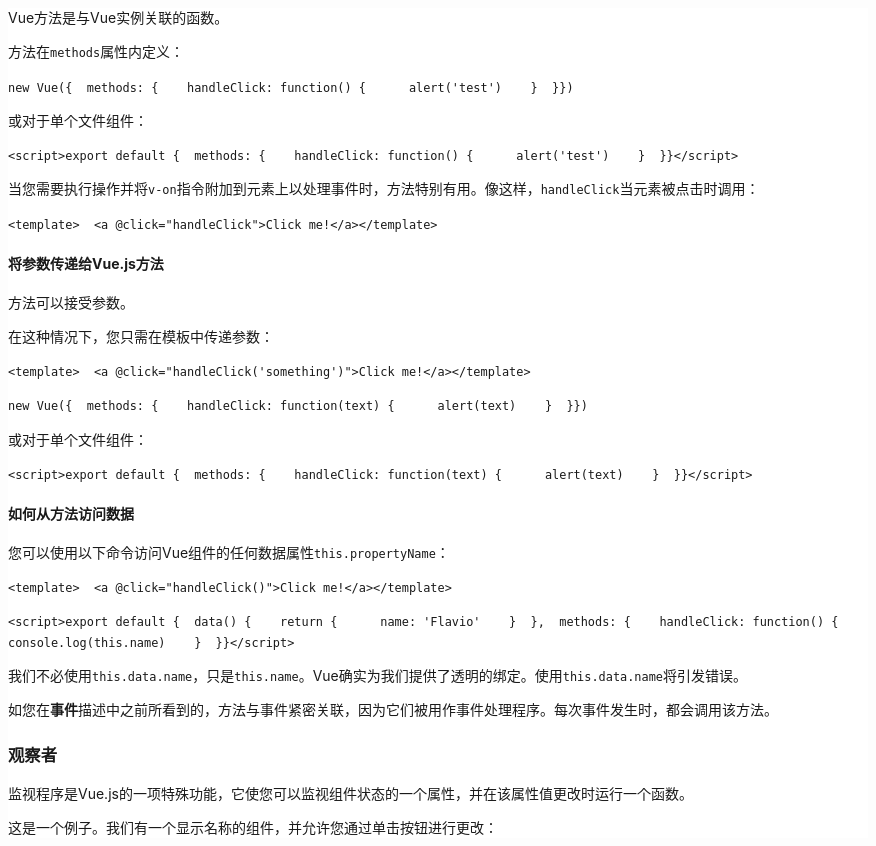 Vue方法是与Vue实例关联的函数。

方法在`methods`属性内定义：

```
new Vue({  methods: {    handleClick: function() {      alert('test')    }  }})
```

或对于单个文件组件：

```
<script>export default {  methods: {    handleClick: function() {      alert('test')    }  }}</script>
```

当您需要执行操作并将`v-on`指令附加到元素上以处理事件时，方法特别有用。像这样，`handleClick`当元素被点击时调用：

```
<template>  <a @click="handleClick">Click me!</a></template>
```
#### 将参数传递给Vue.js方法

方法可以接受参数。

在这种情况下，您只需在模板中传递参数：

```
<template>  <a @click="handleClick('something')">Click me!</a></template>
```
```
new Vue({  methods: {    handleClick: function(text) {      alert(text)    }  }})
```

或对于单个文件组件：

```
<script>export default {  methods: {    handleClick: function(text) {      alert(text)    }  }}</script>
```
#### 如何从方法访问数据

您可以使用以下命令访问Vue组件的任何数据属性`this.propertyName`：

```
<template>  <a @click="handleClick()">Click me!</a></template>
```
```
<script>export default {  data() {    return {      name: 'Flavio'    }  },  methods: {    handleClick: function() {      console.log(this.name)    }  }}</script>
```

我们不必使用`this.data.name`，只是`this.name`。Vue确实为我们提供了透明的绑定。使用`this.data.name`将引发错误。

如您在**事件**描述中之前所看到的，方法与事件紧密关联，因为它们被用作事件处理程序。每次事件发生时，都会调用该方法。

### 观察者

监视程序是Vue.js的一项特殊功能，它使您可以监视组件状态的一个属性，并在该属性值更改时运行一个函数。

这是一个例子。我们有一个显示名称的组件，并允许您通过单击按钮进行更改：
